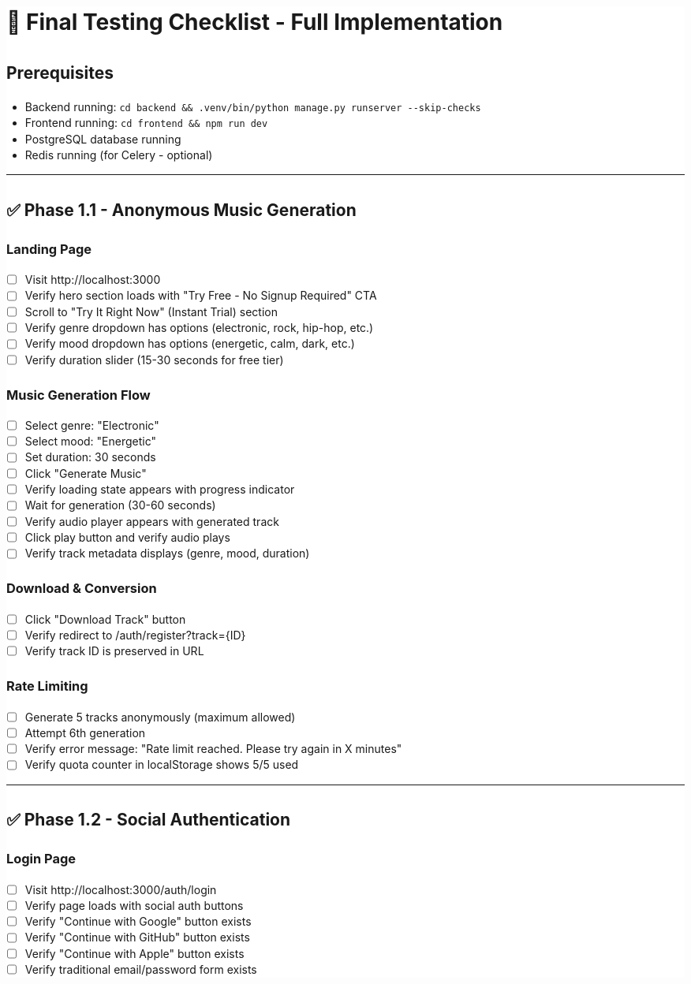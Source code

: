 # 🧪 Final Testing Checklist - Full Implementation

## Prerequisites
- Backend running: `cd backend && .venv/bin/python manage.py runserver --skip-checks`
- Frontend running: `cd frontend && npm run dev`
- PostgreSQL database running
- Redis running (for Celery - optional)

---

## ✅ Phase 1.1 - Anonymous Music Generation

### Landing Page
- [ ] Visit http://localhost:3000
- [ ] Verify hero section loads with "Try Free - No Signup Required" CTA
- [ ] Scroll to "Try It Right Now" (Instant Trial) section
- [ ] Verify genre dropdown has options (electronic, rock, hip-hop, etc.)
- [ ] Verify mood dropdown has options (energetic, calm, dark, etc.)
- [ ] Verify duration slider (15-30 seconds for free tier)

### Music Generation Flow
- [ ] Select genre: "Electronic"
- [ ] Select mood: "Energetic"
- [ ] Set duration: 30 seconds
- [ ] Click "Generate Music"
- [ ] Verify loading state appears with progress indicator
- [ ] Wait for generation (30-60 seconds)
- [ ] Verify audio player appears with generated track
- [ ] Click play button and verify audio plays
- [ ] Verify track metadata displays (genre, mood, duration)

### Download & Conversion
- [ ] Click "Download Track" button
- [ ] Verify redirect to /auth/register?track={ID}
- [ ] Verify track ID is preserved in URL

### Rate Limiting
- [ ] Generate 5 tracks anonymously (maximum allowed)
- [ ] Attempt 6th generation
- [ ] Verify error message: "Rate limit reached. Please try again in X minutes"
- [ ] Verify quota counter in localStorage shows 5/5 used

---

## ✅ Phase 1.2 - Social Authentication

### Login Page
- [ ] Visit http://localhost:3000/auth/login
- [ ] Verify page loads with social auth buttons
- [ ] Verify "Continue with Google" button exists
- [ ] Verify "Continue with GitHub" button exists
- [ ] Verify "Continue with Apple" button exists
- [ ] Verify traditional email/password form exists
